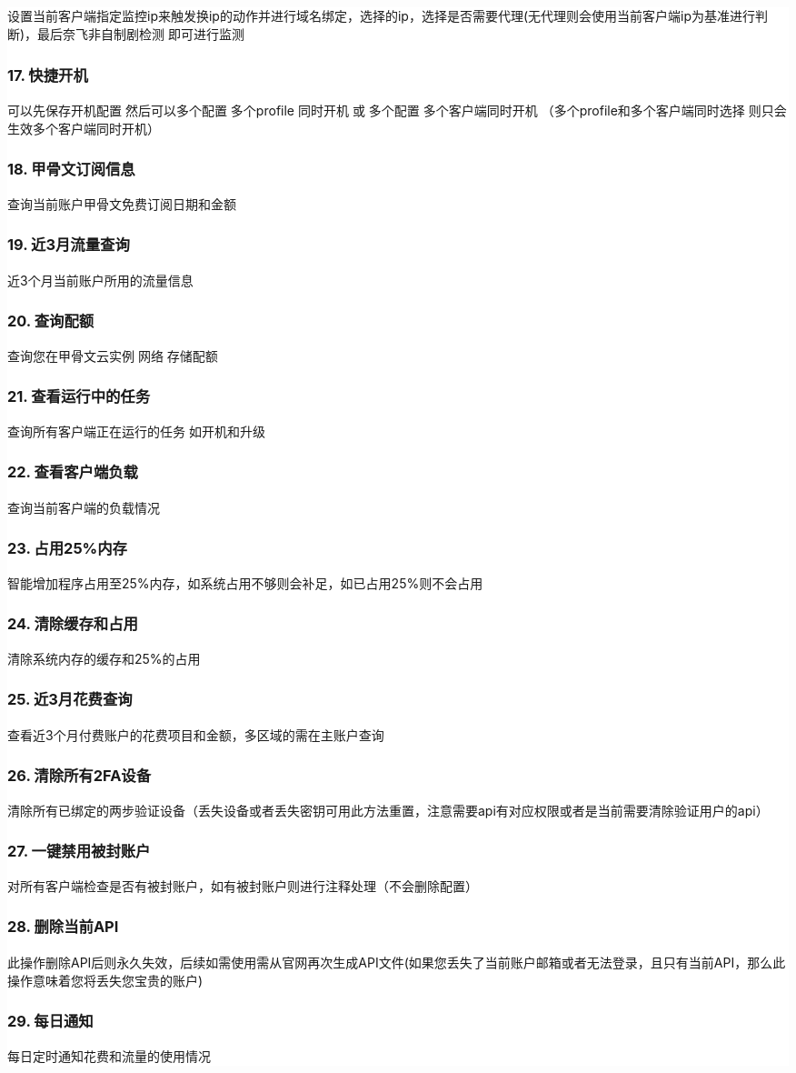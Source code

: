 设置当前客户端指定监控ip来触发换ip的动作并进行域名绑定，选择的ip，选择是否需要代理(无代理则会使用当前客户端ip为基准进行判断)，最后奈飞非自制剧检测 即可进行监测

### 17. 快捷开机

可以先保存开机配置 然后可以多个配置 多个profile 同时开机 或 多个配置 多个客户端同时开机 （多个profile和多个客户端同时选择 则只会生效多个客户端同时开机）

### 18. 甲骨文订阅信息

查询当前账户甲骨文免费订阅日期和金额

### 19. 近3月流量查询

近3个月当前账户所用的流量信息

### 20. 查询配额

查询您在甲骨文云实例 网络 存储配额

### 21. 查看运行中的任务

查询所有客户端正在运行的任务 如开机和升级

### 22. 查看客户端负载

查询当前客户端的负载情况

### 23. 占用25%内存

智能增加程序占用至25%内存，如系统占用不够则会补足，如已占用25%则不会占用

### 24. 清除缓存和占用

清除系统内存的缓存和25%的占用

### 25. 近3月花费查询

查看近3个月付费账户的花费项目和金额，多区域的需在主账户查询

### 26. 清除所有2FA设备

清除所有已绑定的两步验证设备（丢失设备或者丢失密钥可用此方法重置，注意需要api有对应权限或者是当前需要清除验证用户的api）

### 27. 一键禁用被封账户

对所有客户端检查是否有被封账户，如有被封账户则进行注释处理（不会删除配置）

### 28. 删除当前API

此操作删除API后则永久失效，后续如需使用需从官网再次生成API文件(如果您丢失了当前账户邮箱或者无法登录，且只有当前API，那么此操作意味着您将丢失您宝贵的账户)

### 29. 每日通知

每日定时通知花费和流量的使用情况
